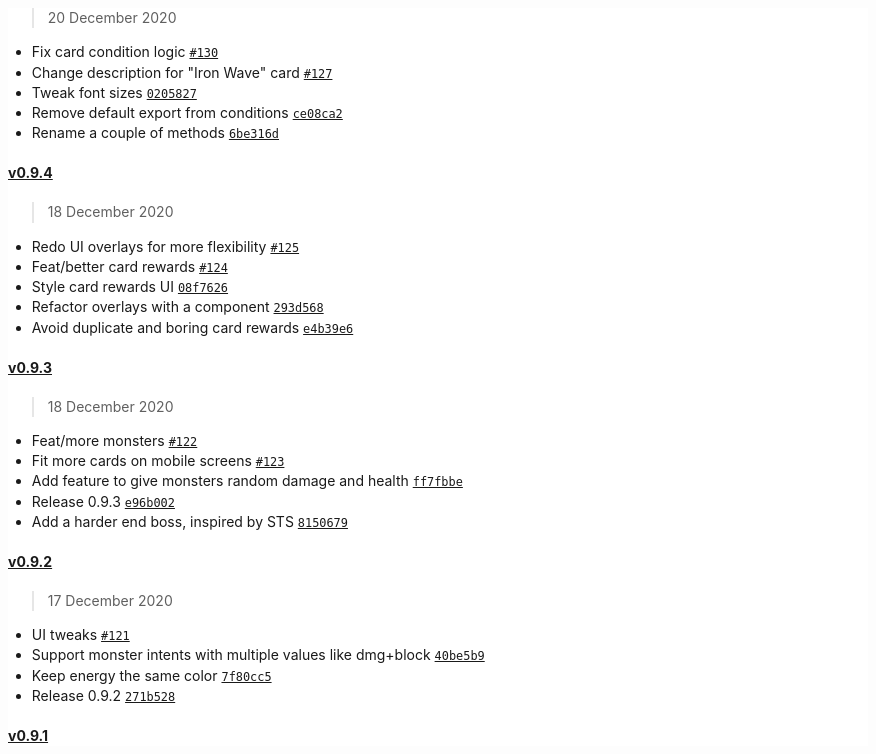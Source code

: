 > 20 December 2020

- Fix card condition logic [`#130`](https://github.com/oskarrough/slaytheweb/pull/130)
- Change description for "Iron Wave" card [`#127`](https://github.com/oskarrough/slaytheweb/issues/127)
- Tweak font sizes [`0205827`](https://github.com/oskarrough/slaytheweb/commit/0205827d7e2b932dd9ed78d6cc0bd0bfeb8bc6ff)
- Remove default export from conditions [`ce08ca2`](https://github.com/oskarrough/slaytheweb/commit/ce08ca2548644df6370ada83f22853ed8bd94cc4)
- Rename a couple of methods [`6be316d`](https://github.com/oskarrough/slaytheweb/commit/6be316db225aba7c7a816c8dd7781825ea01d7e7)

#### [v0.9.4](https://github.com/oskarrough/slaytheweb/compare/v0.9.3...v0.9.4)

> 18 December 2020

- Redo UI overlays for more flexibility [`#125`](https://github.com/oskarrough/slaytheweb/pull/125)
- Feat/better card rewards [`#124`](https://github.com/oskarrough/slaytheweb/pull/124)
- Style card rewards UI [`08f7626`](https://github.com/oskarrough/slaytheweb/commit/08f7626108b2d060aabd396f7d2a822f7ee31b0b)
- Refactor overlays with a component [`293d568`](https://github.com/oskarrough/slaytheweb/commit/293d568241ca384df4fad69f56dcded05ed11e92)
- Avoid duplicate and boring card rewards [`e4b39e6`](https://github.com/oskarrough/slaytheweb/commit/e4b39e623344e000130c89e5929ea70892bef4eb)

#### [v0.9.3](https://github.com/oskarrough/slaytheweb/compare/v0.9.2...v0.9.3)

> 18 December 2020

- Feat/more monsters [`#122`](https://github.com/oskarrough/slaytheweb/pull/122)
- Fit more cards on mobile screens [`#123`](https://github.com/oskarrough/slaytheweb/pull/123)
- Add feature to give monsters random damage and health [`ff7fbbe`](https://github.com/oskarrough/slaytheweb/commit/ff7fbbec11e3cc1df98f597f98eda7fa676d38a9)
- Release 0.9.3 [`e96b002`](https://github.com/oskarrough/slaytheweb/commit/e96b0024e42f3a3812f80f0b8376235907e2580f)
- Add a harder end boss, inspired by STS [`8150679`](https://github.com/oskarrough/slaytheweb/commit/815067932f8c088b86f2cd2a8289d2bec178ca81)

#### [v0.9.2](https://github.com/oskarrough/slaytheweb/compare/v0.9.1...v0.9.2)

> 17 December 2020

- UI tweaks [`#121`](https://github.com/oskarrough/slaytheweb/pull/121)
- Support monster intents with multiple values like dmg+block [`40be5b9`](https://github.com/oskarrough/slaytheweb/commit/40be5b94d1d4096035738a61cab3b386b5a8b8f7)
- Keep energy the same color [`7f80cc5`](https://github.com/oskarrough/slaytheweb/commit/7f80cc59675767be2341081e0b66cc4daa4afd9d)
- Release 0.9.2 [`271b528`](https://github.com/oskarrough/slaytheweb/commit/271b5287ec26079749f5476fa03eda586fe06908)

#### [v0.9.1](https://github.com/oskarrough/slaytheweb/compare/v0.9.0...v0.9.1)
